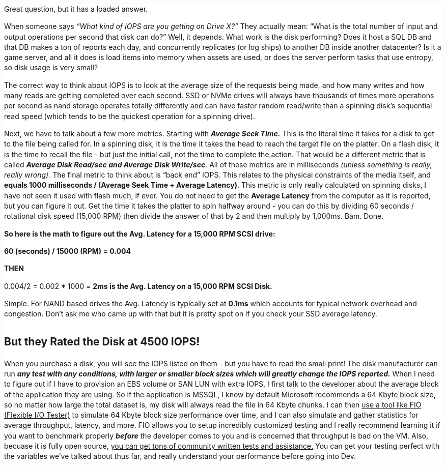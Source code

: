 Great question, but it has a loaded answer.

When someone says _“What kind of IOPS are you getting on Drive X?”_ They actually mean: “What is the total number of input and output operations per second that disk can do?” Well, it depends. What work is the disk performing? Does it host a SQL DB and that DB makes a ton of reports each day, and concurrently replicates (or log ships) to another DB inside another datacenter? Is it a game server, and all it does is load items into memory when assets are used, or does the server perform tasks that use entropy, so disk usage is very small?

The correct way to think about IOPS is to look at the average size of the requests being made, and how many writes and how many reads are getting completed over each second. SSD or NVMe drives will always have thousands of times more operations per second as nand storage operates totally differently and can have faster random read/write than a spinning disk’s sequential read speed (which tends to be the quickest operation for a spinning drive).

Next, we have to talk about a few more metrics. Starting with _**Average Seek Time.**_ This is the literal time it takes for a disk to get to the file being called for. In a spinning disk, it is the time it takes the head to reach the target file on the platter. On a flash disk, it is the time to recall the file - but just the initial call, not the time to complete the action. That would be a different metric that is called _**Average Disk Read/sec and Average Disk Write/sec**_. All of these metrics are in milliseconds _(unless something is really, really wrong)._ The final metric to think about is “back end” IOPS. This relates to the physical constraints of the media itself, and **equals 1000 milliseconds / (Average Seek Time + Average Latency)**. This metric is only really calculated on spinning disks, I have not seen it used with flash much, if ever. You do not need to get the **Average Latency** from the computer as it is reported, but you can figure it out. Get the time it takes the platter to spin halfway around - you can do this by dividing 60 seconds / rotational disk speed (15,000 RPM) then divide the answer of that by 2 and then multiply by 1,000ms. Bam. Done.

**So here is the math to figure out the Avg. Latency for a 15,000 RPM SCSI drive:**

**60 (seconds) / 15000 (RPM) = 0.004**

**THEN**

0.004/2 = 0.002 \* 1000 = **2ms is the Avg. Latency on a 15,000 RPM SCSI Disk.**

Simple. For NAND based drives the Avg. Latency is typically set at **0.1ms** which accounts for typical network overhead and congestion. Don’t ask me who came up with that but it is pretty spot on if you check your SSD average latency.

But they Rated the Disk at 4500 IOPS!
-------------------------------------

When you purchase a disk, you will see the IOPS listed on them - but you have to read the small print! The disk manufacturer can run _**any test with any conditions, with larger or smaller block sizes which will greatly change the IOPS reported.**_ When I need to figure out if I have to provision an EBS volume or SAN LUN with extra IOPS, I first talk to the developer about the average block of the application they are using. So if the application is MSSQL, I know by default Microsoft recommends a 64 Kbyte block size, so no matter how large the total dataset is, my disk will always read the file in 64 Kbyte chunks. I can then [use a tool like FIO (Flexible I/O Tester)](https://github.com/axboe/fio) to simulate 64 Kbyte block size performance over time, and I can also simulate and gather statistics for average throughput, latency, and more. FIO allows you to setup incredibly customized testing and I really recommend learning it if you want to benchmark properly _**before**_ the developer comes to you and is concerned that throughput is bad on the VM. Also, becuase it is fully open source, [you can get tons of community written tests and assistance.](https://fio.readthedocs.io/en/latest/fio_doc.html) You can get your testing perfect with the variables we’ve talked about thus far, and really understand your performance before going into Dev.
